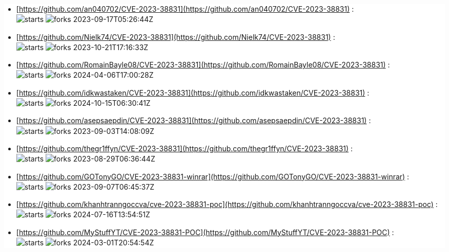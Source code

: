 - [https://github.com/an040702/CVE-2023-38831](https://github.com/an040702/CVE-2023-38831) :  
![starts](https://img.shields.io/github/stars/an040702/CVE-2023-38831.svg) 
![forks](https://img.shields.io/github/forks/an040702/CVE-2023-38831.svg) 
2023-09-17T05:26:44Z

- [https://github.com/Nielk74/CVE-2023-38831](https://github.com/Nielk74/CVE-2023-38831) :  
![starts](https://img.shields.io/github/stars/Nielk74/CVE-2023-38831.svg) 
![forks](https://img.shields.io/github/forks/Nielk74/CVE-2023-38831.svg) 
2023-10-21T17:16:33Z

- [https://github.com/RomainBayle08/CVE-2023-38831](https://github.com/RomainBayle08/CVE-2023-38831) :  
![starts](https://img.shields.io/github/stars/RomainBayle08/CVE-2023-38831.svg) 
![forks](https://img.shields.io/github/forks/RomainBayle08/CVE-2023-38831.svg) 
2024-04-06T17:00:28Z

- [https://github.com/idkwastaken/CVE-2023-38831](https://github.com/idkwastaken/CVE-2023-38831) :  
![starts](https://img.shields.io/github/stars/idkwastaken/CVE-2023-38831.svg) 
![forks](https://img.shields.io/github/forks/idkwastaken/CVE-2023-38831.svg) 
2024-10-15T06:30:41Z

- [https://github.com/asepsaepdin/CVE-2023-38831](https://github.com/asepsaepdin/CVE-2023-38831) :  
![starts](https://img.shields.io/github/stars/asepsaepdin/CVE-2023-38831.svg) 
![forks](https://img.shields.io/github/forks/asepsaepdin/CVE-2023-38831.svg) 
2023-09-03T14:08:09Z

- [https://github.com/thegr1ffyn/CVE-2023-38831](https://github.com/thegr1ffyn/CVE-2023-38831) :  
![starts](https://img.shields.io/github/stars/thegr1ffyn/CVE-2023-38831.svg) 
![forks](https://img.shields.io/github/forks/thegr1ffyn/CVE-2023-38831.svg) 
2023-08-29T06:36:44Z

- [https://github.com/GOTonyGO/CVE-2023-38831-winrar](https://github.com/GOTonyGO/CVE-2023-38831-winrar) :  
![starts](https://img.shields.io/github/stars/GOTonyGO/CVE-2023-38831-winrar.svg) 
![forks](https://img.shields.io/github/forks/GOTonyGO/CVE-2023-38831-winrar.svg) 
2023-09-07T06:45:37Z

- [https://github.com/khanhtranngoccva/cve-2023-38831-poc](https://github.com/khanhtranngoccva/cve-2023-38831-poc) :  
![starts](https://img.shields.io/github/stars/khanhtranngoccva/cve-2023-38831-poc.svg) 
![forks](https://img.shields.io/github/forks/khanhtranngoccva/cve-2023-38831-poc.svg) 
2024-07-16T13:54:51Z

- [https://github.com/MyStuffYT/CVE-2023-38831-POC](https://github.com/MyStuffYT/CVE-2023-38831-POC) :  
![starts](https://img.shields.io/github/stars/MyStuffYT/CVE-2023-38831-POC.svg) 
![forks](https://img.shields.io/github/forks/MyStuffYT/CVE-2023-38831-POC.svg) 
2024-03-01T20:54:54Z
